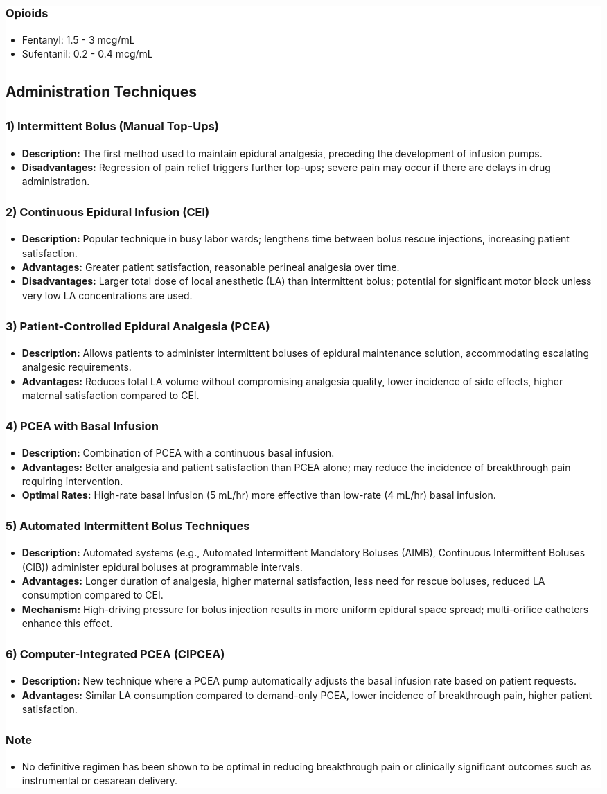 ### Opioids

- Fentanyl: 1.5 - 3 mcg/mL
- Sufentanil: 0.2 - 0.4 mcg/mL
## Administration Techniques

### 1) Intermittent Bolus (Manual Top-Ups)
- **Description:** The first method used to maintain epidural analgesia, preceding the development of infusion pumps.
- **Disadvantages:** Regression of pain relief triggers further top-ups; severe pain may occur if there are delays in drug administration.

### 2) Continuous Epidural Infusion (CEI)
- **Description:** Popular technique in busy labor wards; lengthens time between bolus rescue injections, increasing patient satisfaction.
- **Advantages:** Greater patient satisfaction, reasonable perineal analgesia over time.
- **Disadvantages:** Larger total dose of local anesthetic (LA) than intermittent bolus; potential for significant motor block unless very low LA concentrations are used.

### 3) Patient-Controlled Epidural Analgesia (PCEA)
- **Description:** Allows patients to administer intermittent boluses of epidural maintenance solution, accommodating escalating analgesic requirements.
- **Advantages:** Reduces total LA volume without compromising analgesia quality, lower incidence of side effects, higher maternal satisfaction compared to CEI.

### 4) PCEA with Basal Infusion
- **Description:** Combination of PCEA with a continuous basal infusion.
- **Advantages:** Better analgesia and patient satisfaction than PCEA alone; may reduce the incidence of breakthrough pain requiring intervention.
- **Optimal Rates:** High-rate basal infusion (5 mL/hr) more effective than low-rate (4 mL/hr) basal infusion.

### 5) Automated Intermittent Bolus Techniques
- **Description:** Automated systems (e.g., Automated Intermittent Mandatory Boluses (AIMB), Continuous Intermittent Boluses (CIB)) administer epidural boluses at programmable intervals.
- **Advantages:** Longer duration of analgesia, higher maternal satisfaction, less need for rescue boluses, reduced LA consumption compared to CEI.
- **Mechanism:** High-driving pressure for bolus injection results in more uniform epidural space spread; multi-orifice catheters enhance this effect.

### 6) Computer-Integrated PCEA (CIPCEA)
- **Description:** New technique where a PCEA pump automatically adjusts the basal infusion rate based on patient requests.
- **Advantages:** Similar LA consumption compared to demand-only PCEA, lower incidence of breakthrough pain, higher patient satisfaction.

### Note
- No definitive regimen has been shown to be optimal in reducing breakthrough pain or clinically significant outcomes such as instrumental or cesarean delivery.
